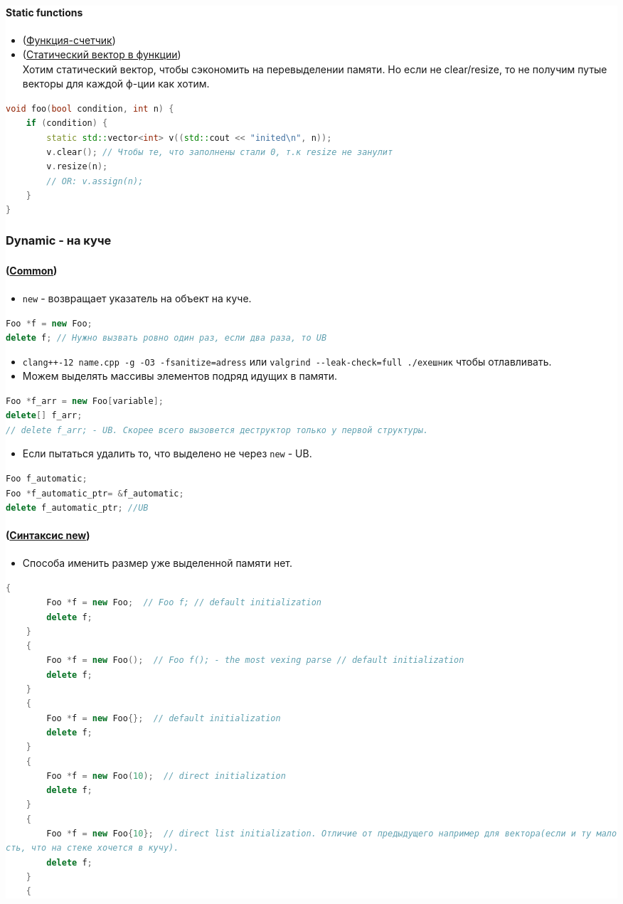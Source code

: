 #### Static functions 
- ([Функция-счетчик](../07-211013/03-storage-duration/04-static-func-ok.cpp))
- ([Статический вектор в функции](../07-211013/03-storage-duration/05-static-func-oops.cpp))  
Хотим статический вектор, чтобы сэкономить на перевыделении памяти. Но если не clear/resize, то не получим путые векторы для каждой ф-ции как хотим.
```c++
void foo(bool condition, int n) {
    if (condition) {
        static std::vector<int> v((std::cout << "inited\n", n));
        v.clear(); // Чтобы те, что заполнены стали 0, т.к resize не занулит
        v.resize(n);
        // OR: v.assign(n);
    }
}
```
### Dynamic - на куче
#### ([Common](../07-211013/03-storage-duration/07-dynamic.cpp))
- `new` - возвращает указатель на объект на куче.
```c++
Foo *f = new Foo; 
delete f; // Нужно вызвать ровно один раз, если два раза, то UB
```
- `clang++-12 name.cpp -g -O3 -fsanitize=adress` или `valgrind --leak-check=full ./exeшник` чтобы отлавливать.
- Можем выделять массивы элементов подряд идущих в памяти.
```c++
Foo *f_arr = new Foo[variable];
delete[] f_arr;
// delete f_arr; - UB. Скорее всего вызовется деструктор только у первой структуры.
```
- Если пытаться удалить то, что выделено не через `new` - UB.
```c++
Foo f_automatic;
Foo *f_automatic_ptr= &f_automatic;
delete f_automatic_ptr; //UB
```
#### ([Синтаксис new](../07-211013/03-storage-duration/08-dynamic-syntax.cpp))
- Способа именить размер уже выделенной памяти нет.
```c++
{
        Foo *f = new Foo;  // Foo f; // default initialization
        delete f;
    }
    {
        Foo *f = new Foo();  // Foo f(); - the most vexing parse // default initialization
        delete f;
    }
    {
        Foo *f = new Foo{};  // default initialization
        delete f;
    }
    {
        Foo *f = new Foo(10);  // direct initialization
        delete f;
    }
    {
        Foo *f = new Foo{10};  // direct list initialization. Отличие от предыдущего например для вектора(если и ту малость, что на стеке хочется в кучу).
        delete f;
    }
    {
```